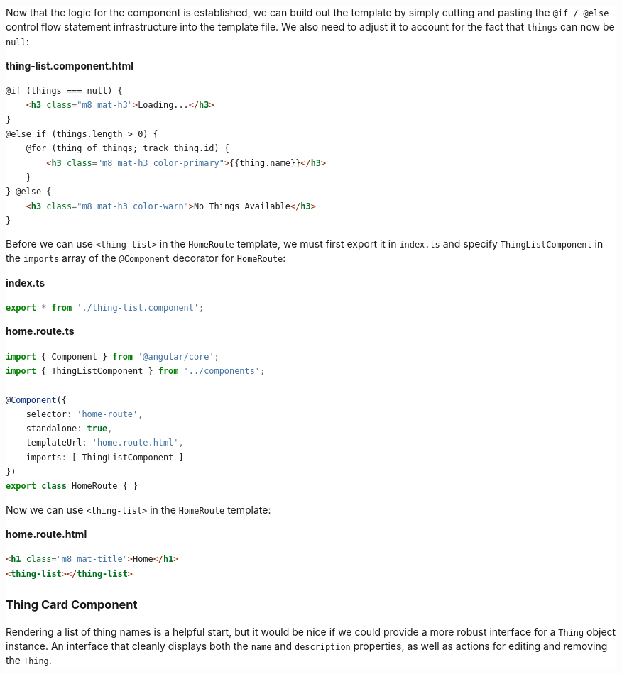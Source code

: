 Now that the logic for the component is established, we can build out the template by simply cutting and pasting the `@if / @else` control flow statement infrastructure into the template file. We also need to adjust it to account for the fact that `things` can now be `null`:

**thing-list.component.html**

```html
@if (things === null) {
    <h3 class="m8 mat-h3">Loading...</h3>
}
@else if (things.length > 0) {
    @for (thing of things; track thing.id) {
        <h3 class="m8 mat-h3 color-primary">{{thing.name}}</h3>
    }
} @else {
    <h3 class="m8 mat-h3 color-warn">No Things Available</h3>
}
```

Before we can use `<thing-list>` in the `HomeRoute` template, we must first export it in `index.ts` and specify `ThingListComponent` in the `imports` array of the `@Component` decorator for `HomeRoute`:

**index.ts**

```ts
export * from './thing-list.component';
```

**home.route.ts**

```ts
import { Component } from '@angular/core';
import { ThingListComponent } from '../components';

@Component({
    selector: 'home-route',
    standalone: true,
    templateUrl: 'home.route.html',
    imports: [ ThingListComponent ]
})
export class HomeRoute { }
```

Now we can use `<thing-list>` in the `HomeRoute` template:

**home.route.html**

```html
<h1 class="m8 mat-title">Home</h1>
<thing-list></thing-list>
```

### Thing Card Component

Rendering a list of thing names is a helpful start, but it would be nice if we could provide a more robust interface for a `Thing` object instance. An interface that cleanly displays both the `name` and `description` properties, as well as actions for editing and removing the `Thing`.
